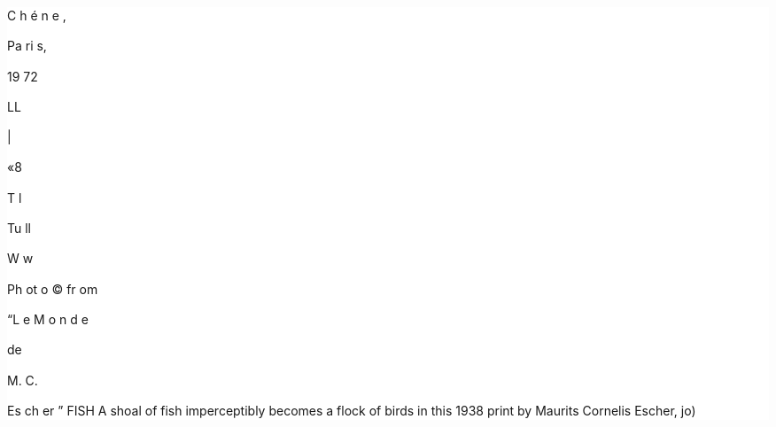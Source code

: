 C
h
é
n
e
,
 
Pa
ri
s,
 
19
72
 
LL
 
  |  
 
     
   «8    
   
  
  
 
T
l
 
Tu
ll
 
W
w
 
  
   
Ph
ot
o 
© 
fr
om
 
“L
e 
M
o
n
d
e
 
de
 
M.
C.
 
Es
ch
er
” 
FISH A shoal of fish imperceptibly becomes a flock of birds in this 1938 print by Maurits Cornelis Escher, jo)
 